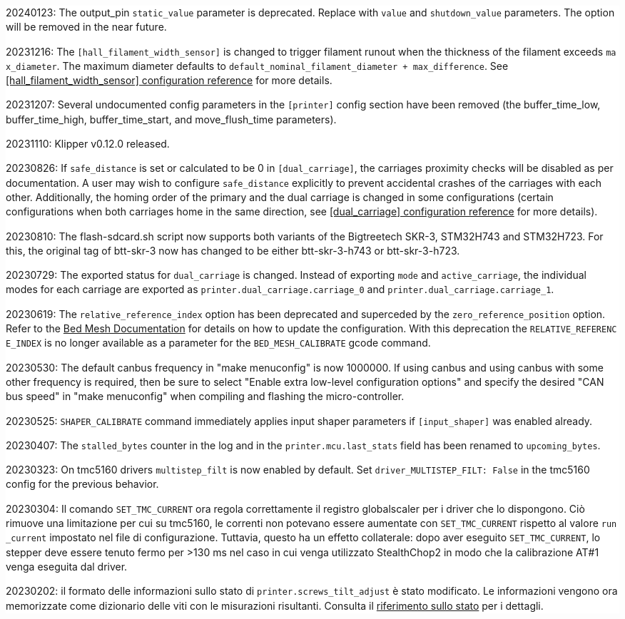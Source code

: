 20240123: The output_pin `static_value` parameter is deprecated. Replace with `value` and `shutdown_value` parameters. The option will be removed in the near future.

20231216: The `[hall_filament_width_sensor]` is changed to trigger filament runout when the thickness of the filament exceeds `max_diameter`. The maximum diameter defaults to `default_nominal_filament_diameter + max_difference`. See [[hall_filament_width_sensor] configuration
reference](./Config_Reference.md#hall_filament_width_sensor) for more details.

20231207: Several undocumented config parameters in the `[printer]` config section have been removed (the buffer_time_low, buffer_time_high, buffer_time_start, and move_flush_time parameters).

20231110: Klipper v0.12.0 released.

20230826: If `safe_distance` is set or calculated to be 0 in `[dual_carriage]`, the carriages proximity checks will be disabled as per documentation. A user may wish to configure `safe_distance` explicitly to prevent accidental crashes of the carriages with each other. Additionally, the homing order of the primary and the dual carriage is changed in some configurations (certain configurations when both carriages home in the same direction, see [[dual_carriage] configuration reference](./Config_Reference.md#dual_carriage) for more details).

20230810: The flash-sdcard.sh script now supports both variants of the Bigtreetech SKR-3, STM32H743 and STM32H723. For this, the original tag of btt-skr-3 now has changed to be either btt-skr-3-h743 or btt-skr-3-h723.

20230729: The exported status for `dual_carriage` is changed. Instead of exporting `mode` and `active_carriage`, the individual modes for each carriage are exported as `printer.dual_carriage.carriage_0` and `printer.dual_carriage.carriage_1`.

20230619: The `relative_reference_index` option has been deprecated and superceded by the `zero_reference_position` option. Refer to the [Bed Mesh Documentation](./Bed_Mesh.md#the-deprecated-relative_reference_index) for details on how to update the configuration. With this deprecation the `RELATIVE_REFERENCE_INDEX` is no longer available as a parameter for the `BED_MESH_CALIBRATE` gcode command.

20230530: The default canbus frequency in "make menuconfig" is now 1000000. If using canbus and using canbus with some other frequency is required, then be sure to select "Enable extra low-level configuration options" and specify the desired "CAN bus speed" in "make menuconfig" when compiling and flashing the micro-controller.

20230525: `SHAPER_CALIBRATE` command immediately applies input shaper parameters if `[input_shaper]` was enabled already.

20230407: The `stalled_bytes` counter in the log and in the `printer.mcu.last_stats` field has been renamed to `upcoming_bytes`.

20230323: On tmc5160 drivers `multistep_filt` is now enabled by default. Set `driver_MULTISTEP_FILT: False` in the tmc5160 config for the previous behavior.

20230304: Il comando `SET_TMC_CURRENT` ora regola correttamente il registro globalscaler per i driver che lo dispongono. Ciò rimuove una limitazione per cui su tmc5160, le correnti non potevano essere aumentate con `SET_TMC_CURRENT` rispetto al valore `run_current` impostato nel file di configurazione. Tuttavia, questo ha un effetto collaterale: dopo aver eseguito `SET_TMC_CURRENT`, lo stepper deve essere tenuto fermo per >130 ms nel caso in cui venga utilizzato StealthChop2 in modo che la calibrazione AT#1 venga eseguita dal driver.

20230202: il formato delle informazioni sullo stato di `printer.screws_tilt_adjust` è stato modificato. Le informazioni vengono ora memorizzate come dizionario delle viti con le misurazioni risultanti. Consulta il [riferimento sullo stato](Status_Reference.md#screws_tilt_adjust) per i dettagli.
